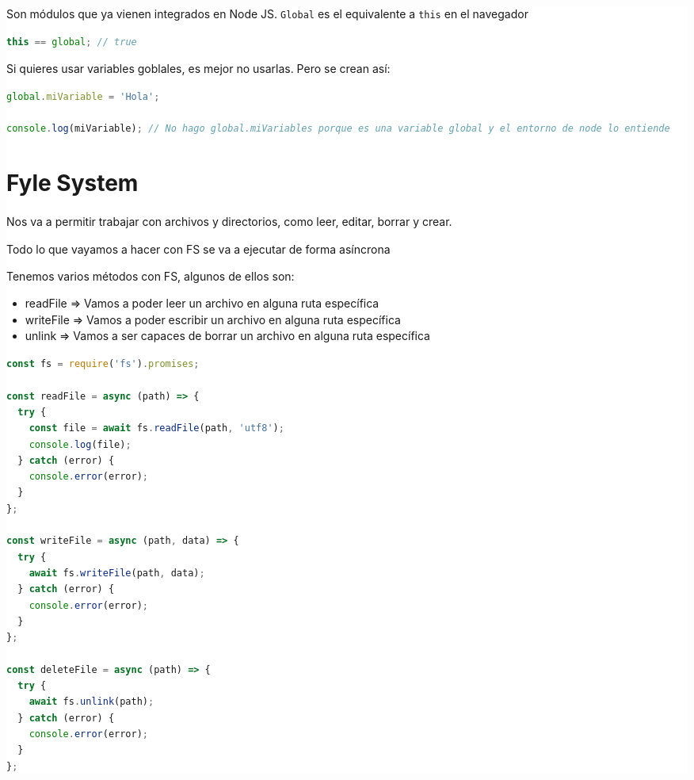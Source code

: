 Son módulos que ya vienen integrados en Node JS. `Global` es el equivalente a `this` en el navegador

```js
this == global; // true
```

Si quieres usar variables goblales, es mejor no usarlas. Pero se crean así:

```js
global.miVariable = 'Hola';

console.log(miVariable); // No hago global.miVariables porque es una variable global y el entorno de node lo entiende
```

# Fyle System

Nos va a permitir trabajar con archivos y directorios, como leer, editar, borrar y crear.

Todo lo que vayamos a hacer con FS se va a ejecutar de forma asíncrona

Tenemos varios métodos con FS, algunos de ellos son:

- readFile => Vamos a poder leer un archivo en alguna ruta específica
- writeFile => Vamos a poder escribir un archivo en alguna ruta específica
- unlink => Vamos a ser capaces de borrar un archivo en alguna ruta específica

```js
const fs = require('fs').promises;

const readFile = async (path) => {
  try {
    const file = await fs.readFile(path, 'utf8');
    console.log(file);
  } catch (error) {
    console.error(error);
  }
};

const writeFile = async (path, data) => {
  try {
    await fs.writeFile(path, data);
  } catch (error) {
    console.error(error);
  }
};

const deleteFile = async (path) => {
  try {
    await fs.unlink(path);
  } catch (error) {
    console.error(error);
  }
};
```
